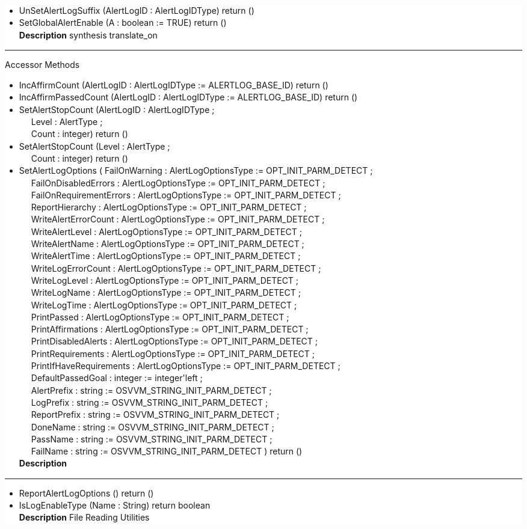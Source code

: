 - UnSetAlertLogSuffix <font id="function_arguments">(AlertLogID : AlertLogIDType) </font> <font id="function_return">return ()</font>
- SetGlobalAlertEnable <font id="function_arguments">(A : boolean := TRUE) </font> <font id="function_return">return ()</font>
</br>**Description**
 synthesis translate_on
----------------------------------------------------------
 Accessor Methods

- IncAffirmCount <font id="function_arguments">(AlertLogID : AlertLogIDType := ALERTLOG_BASE_ID) </font> <font id="function_return">return ()</font>
- IncAffirmPassedCount <font id="function_arguments">(AlertLogID : AlertLogIDType := ALERTLOG_BASE_ID) </font> <font id="function_return">return ()</font>
- SetAlertStopCount <font id="function_arguments">(AlertLogID : AlertLogIDType ;<br><span style="padding-left:20px">  Level : AlertType ;<br><span style="padding-left:20px">  Count : integer) </font> <font id="function_return">return ()</font>
- SetAlertStopCount <font id="function_arguments">(Level : AlertType ;<br><span style="padding-left:20px">  Count : integer) </font> <font id="function_return">return ()</font>
- SetAlertLogOptions <font id="function_arguments">( FailOnWarning            : AlertLogOptionsType := OPT_INIT_PARM_DETECT ;<br><span style="padding-left:20px"> FailOnDisabledErrors     : AlertLogOptionsType := OPT_INIT_PARM_DETECT ;<br><span style="padding-left:20px"> FailOnRequirementErrors  : AlertLogOptionsType := OPT_INIT_PARM_DETECT ;<br><span style="padding-left:20px"> ReportHierarchy          : AlertLogOptionsType := OPT_INIT_PARM_DETECT ;<br><span style="padding-left:20px"> WriteAlertErrorCount     : AlertLogOptionsType := OPT_INIT_PARM_DETECT ;<br><span style="padding-left:20px"> WriteAlertLevel          : AlertLogOptionsType := OPT_INIT_PARM_DETECT ;<br><span style="padding-left:20px"> WriteAlertName           : AlertLogOptionsType := OPT_INIT_PARM_DETECT ;<br><span style="padding-left:20px"> WriteAlertTime           : AlertLogOptionsType := OPT_INIT_PARM_DETECT ;<br><span style="padding-left:20px"> WriteLogErrorCount       : AlertLogOptionsType := OPT_INIT_PARM_DETECT ;<br><span style="padding-left:20px"> WriteLogLevel            : AlertLogOptionsType := OPT_INIT_PARM_DETECT ;<br><span style="padding-left:20px"> WriteLogName             : AlertLogOptionsType := OPT_INIT_PARM_DETECT ;<br><span style="padding-left:20px"> WriteLogTime             : AlertLogOptionsType := OPT_INIT_PARM_DETECT ;<br><span style="padding-left:20px"> PrintPassed              : AlertLogOptionsType := OPT_INIT_PARM_DETECT ;<br><span style="padding-left:20px"> PrintAffirmations        : AlertLogOptionsType := OPT_INIT_PARM_DETECT ;<br><span style="padding-left:20px"> PrintDisabledAlerts      : AlertLogOptionsType := OPT_INIT_PARM_DETECT ;<br><span style="padding-left:20px"> PrintRequirements        : AlertLogOptionsType := OPT_INIT_PARM_DETECT ;<br><span style="padding-left:20px"> PrintIfHaveRequirements  : AlertLogOptionsType := OPT_INIT_PARM_DETECT ;<br><span style="padding-left:20px"> DefaultPassedGoal        : integer             := integer'left ;<br><span style="padding-left:20px"> AlertPrefix              : string := OSVVM_STRING_INIT_PARM_DETECT ;<br><span style="padding-left:20px"> LogPrefix                : string := OSVVM_STRING_INIT_PARM_DETECT ;<br><span style="padding-left:20px"> ReportPrefix             : string := OSVVM_STRING_INIT_PARM_DETECT ;<br><span style="padding-left:20px"> DoneName                 : string := OSVVM_STRING_INIT_PARM_DETECT ;<br><span style="padding-left:20px"> PassName                 : string := OSVVM_STRING_INIT_PARM_DETECT ;<br><span style="padding-left:20px"> FailName                 : string := OSVVM_STRING_INIT_PARM_DETECT ) </font> <font id="function_return">return ()</font>
</br>**Description**
----------------------------------------------------------

- ReportAlertLogOptions <font id="function_arguments">()</font> <font id="function_return">return ()</font>
- IsLogEnableType <font id="function_arguments">(Name : String) </font> <font id="function_return">return boolean </font>
</br>**Description**
 File Reading Utilities

